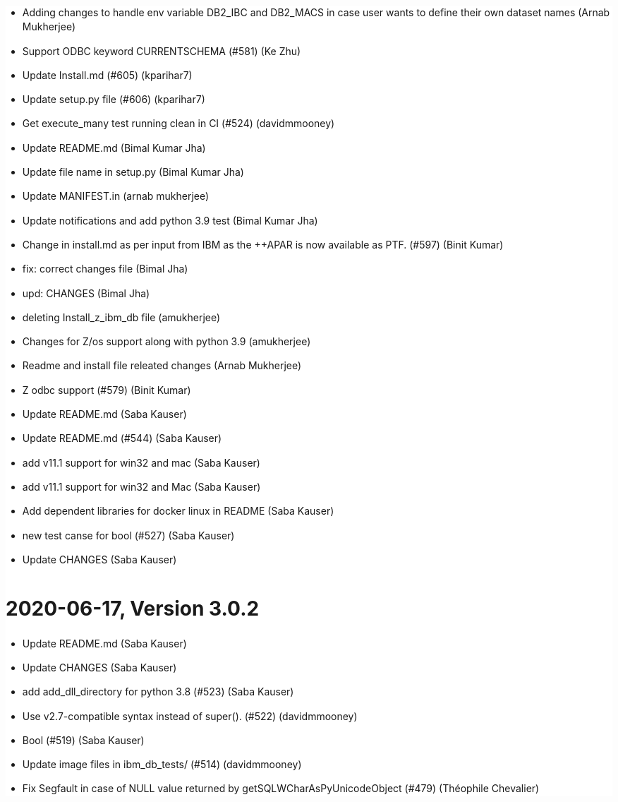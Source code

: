  * Adding changes to handle env variable DB2_IBC and DB2_MACS in case user wants to define their own dataset names (Arnab Mukherjee)

 * Support ODBC keyword CURRENTSCHEMA (#581) (Ke Zhu)

 * Update Install.md (#605) (kparihar7)

 * Update setup.py file (#606) (kparihar7)

 * Get execute_many test running clean in CI (#524) (davidmmooney)

 * Update README.md (Bimal Kumar Jha)

 * Update file name in setup.py (Bimal Kumar Jha)

 * Update MANIFEST.in (arnab mukherjee)

 * Update notifications and add python 3.9 test (Bimal Kumar Jha)

 * Change in install.md as per input from IBM as the ++APAR is now available as PTF. (#597) (Binit Kumar)

 * fix: correct changes file (Bimal Jha)

 * upd: CHANGES (Bimal Jha)

 * deleting Install_z_ibm_db file (amukherjee)

 * Changes for Z/os support along with python 3.9 (amukherjee)

 * Readme and install file releated changes (Arnab Mukherjee)

 * Z odbc support (#579) (Binit Kumar)

 * Update README.md (Saba Kauser)

 * Update README.md (#544) (Saba Kauser)

 * add v11.1 support for win32 and mac (Saba Kauser)

 * add v11.1 support for win32 and Mac (Saba Kauser)

 * Add dependent libraries for docker linux in README (Saba Kauser)

 * new test canse for bool (#527) (Saba Kauser)

 * Update CHANGES (Saba Kauser)


2020-06-17, Version 3.0.2
=========================

 * Update README.md (Saba Kauser)

 * Update CHANGES (Saba Kauser)

 * add add_dll_directory for python 3.8 (#523) (Saba Kauser)

 * Use v2.7-compatible syntax instead of super(). (#522) (davidmmooney)

 * Bool (#519) (Saba Kauser)

 * Update image files in ibm_db_tests/ (#514) (davidmmooney)

 * Fix Segfault in case of NULL value returned by getSQLWCharAsPyUnicodeObject (#479) (Théophile Chevalier)
